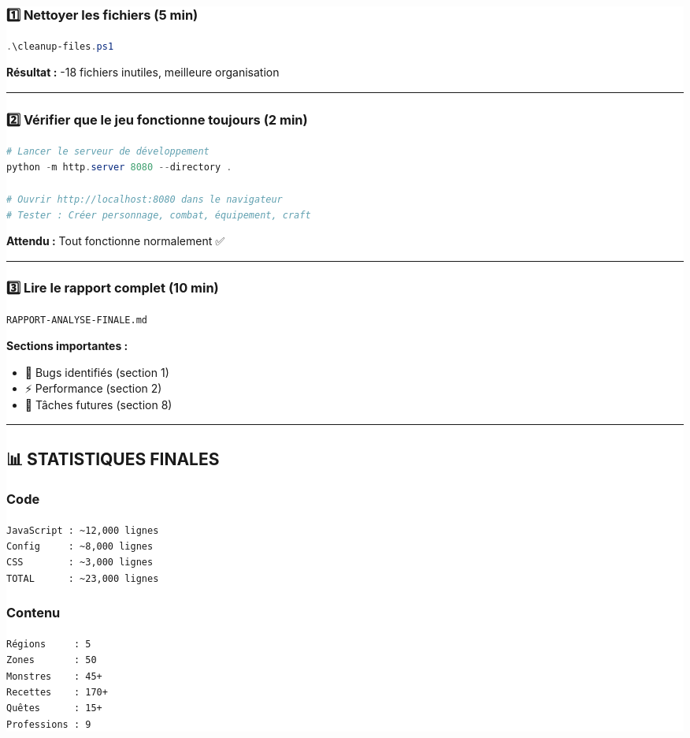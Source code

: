 ### 1️⃣ Nettoyer les fichiers (5 min)

```powershell
.\cleanup-files.ps1
```

**Résultat :** -18 fichiers inutiles, meilleure organisation

---

### 2️⃣ Vérifier que le jeu fonctionne toujours (2 min)

```powershell
# Lancer le serveur de développement
python -m http.server 8080 --directory .

# Ouvrir http://localhost:8080 dans le navigateur
# Tester : Créer personnage, combat, équipement, craft
```

**Attendu :** Tout fonctionne normalement ✅

---

### 3️⃣ Lire le rapport complet (10 min)

```
RAPPORT-ANALYSE-FINALE.md
```

**Sections importantes :**

- 🐛 Bugs identifiés (section 1)
- ⚡ Performance (section 2)
- 📝 Tâches futures (section 8)

---

## 📊 STATISTIQUES FINALES

### Code

```
JavaScript : ~12,000 lignes
Config     : ~8,000 lignes
CSS        : ~3,000 lignes
TOTAL      : ~23,000 lignes
```

### Contenu

```
Régions     : 5
Zones       : 50
Monstres    : 45+
Recettes    : 170+
Quêtes      : 15+
Professions : 9
```
